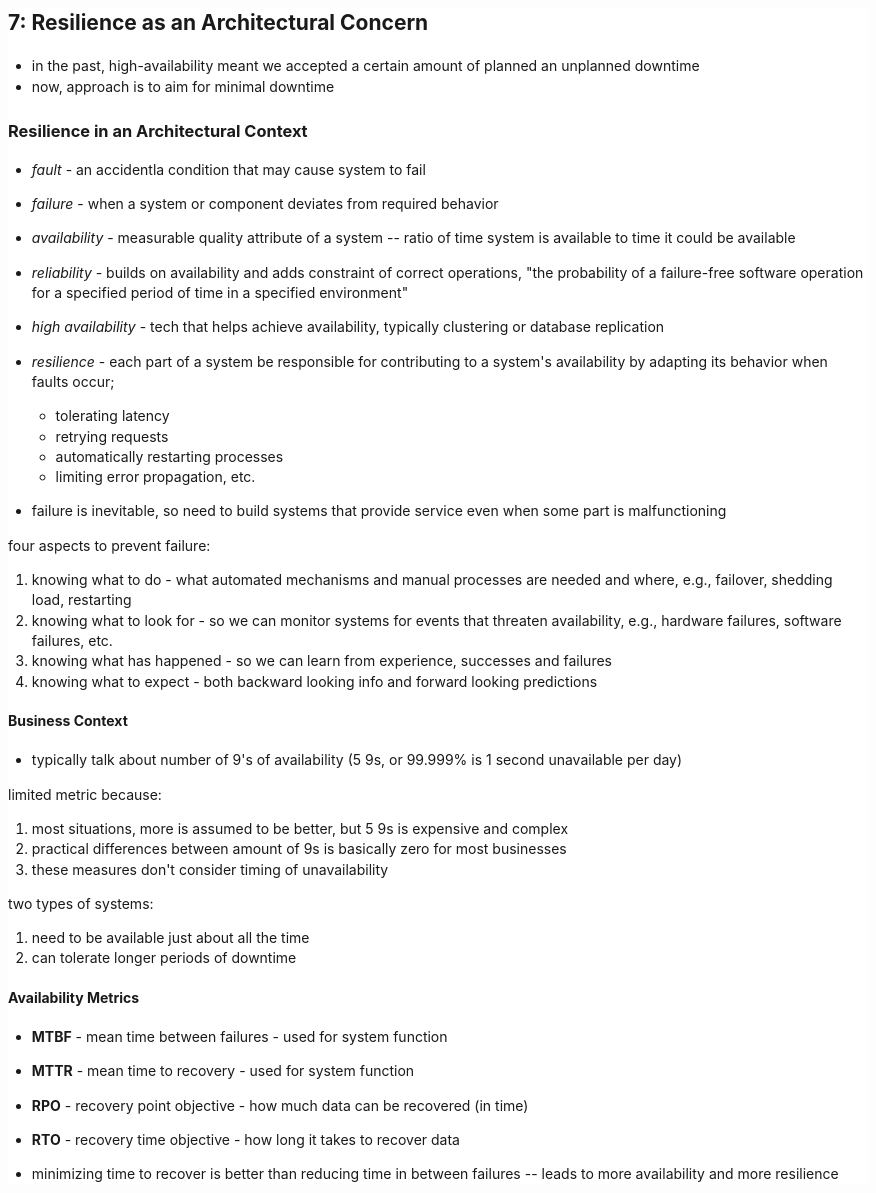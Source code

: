 ## 7: Resilience as an Architectural Concern
- in the past, high-availability meant we accepted a certain amount of planned an unplanned downtime
- now, approach is to aim for minimal downtime

### Resilience in an Architectural Context
- _fault_ - an accidentla condition that may cause system to fail
- _failure_ - when a system or component deviates from required behavior
- _availability_ - measurable quality attribute of a system -- ratio of time system is available to time it could be available
- _reliability_ - builds on availability and adds constraint of correct operations, "the probability of a failure-free software operation for a specified period of time in a specified environment"
- _high availability_ - tech that helps achieve availability, typically clustering or database replication
- _resilience_ - each part of a system be responsible for contributing to a system's availability by adapting its behavior when faults occur;
  - tolerating latency
  - retrying requests
  - automatically restarting processes
  - limiting error propagation, etc.

- failure is inevitable, so need to build systems that provide service even when some part is malfunctioning

four aspects to prevent failure:
1. knowing what to do - what automated mechanisms and manual processes are needed and where, e.g., failover, shedding load, restarting
2. knowing what to look for - so we can monitor systems for events that threaten availability, e.g., hardware failures, software failures, etc.
3. knowing what has happened - so we can learn from experience, successes and failures
4. knowing what to expect - both backward looking info and forward looking predictions

#### Business Context
- typically talk about number of 9's of availability (5 9s, or 99.999% is 1 second unavailable per day)

limited metric because:
1. most situations, more is assumed to be better, but 5 9s is expensive and complex
2. practical differences between amount of 9s is basically zero for most businesses
3. these measures don't consider timing of unavailability

two types of systems:
1. need to be available just about all the time
2. can tolerate longer periods of downtime

#### Availability Metrics
- **MTBF** - mean time between failures - used for system function
- **MTTR** - mean time to recovery - used for system function
- **RPO** - recovery point objective - how much data can be recovered (in time)
- **RTO** - recovery time objective - how long it takes to recover data

- minimizing time to recover is better than reducing time in between failures -- leads to more availability and more resilience
